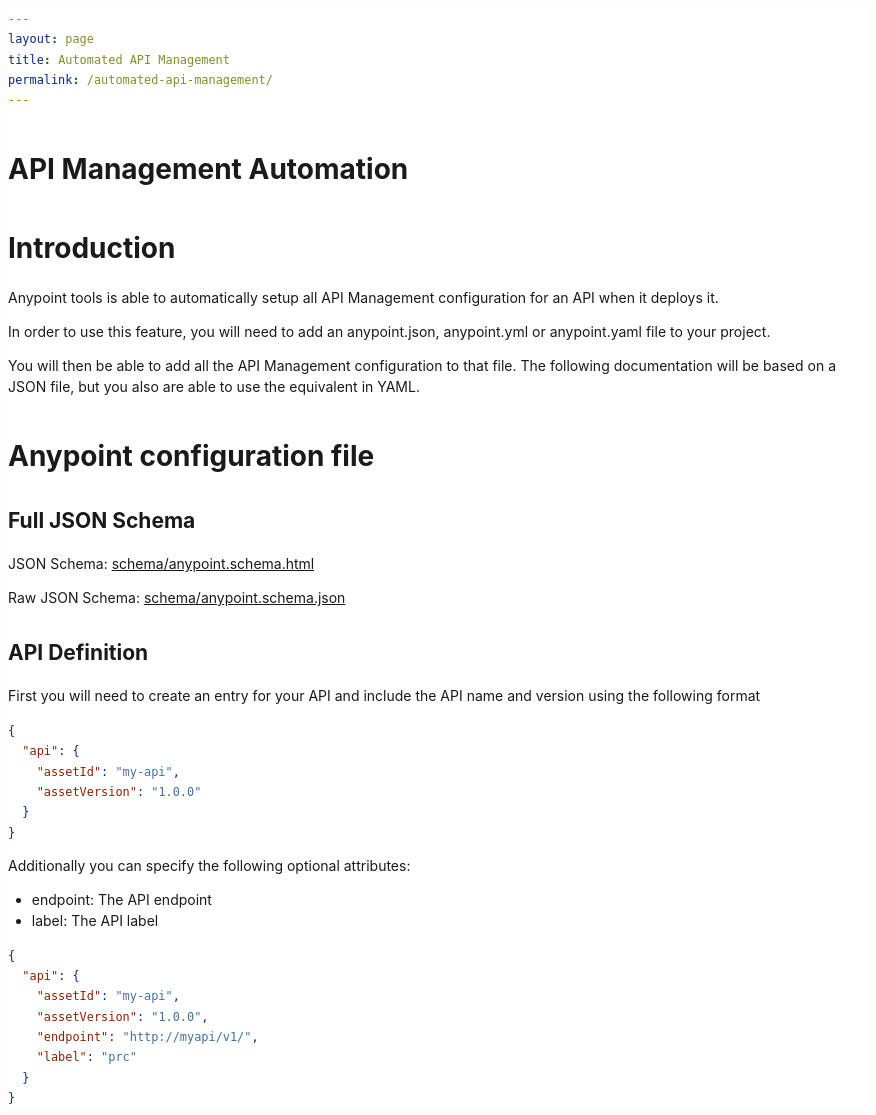 ```yaml
---
layout: page
title: Automated API Management
permalink: /automated-api-management/
---
```


# API Management Automation

# Introduction

Anypoint tools is able to automatically setup all API Management configuration for an API when it deploys it.

In order to use this feature, you will need to add an anypoint.json, anypoint.yml or anypoint.yaml file to your project.

You will then be able to add all the API Management configuration to that file. The following documentation will be based
 on a JSON file, but you also are able to use the equivalent in YAML.

# Anypoint configuration file

## Full JSON Schema

JSON Schema: [schema/anypoint.schema.html](schema/anypoint.schema.html)

Raw JSON Schema: [schema/anypoint.schema.json](schema/anypoint.schema.json)

## API Definition

First you will need to create an entry for your API and include the API name and version using the following format

```json
{
  "api": {
    "assetId": "my-api",
    "assetVersion": "1.0.0"    
  }
}
```

Additionally you can specify the following optional attributes:

* endpoint: The API endpoint
* label: The API label

```json
{
  "api": {
    "assetId": "my-api",
    "assetVersion": "1.0.0",    
    "endpoint": "http://myapi/v1/", 
    "label": "prc"
  }
}
```
